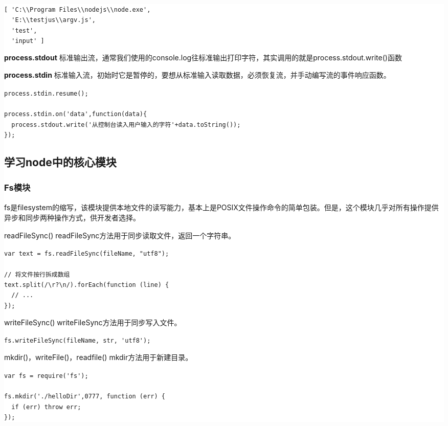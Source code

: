 ```
[ 'C:\\Program Files\\nodejs\\node.exe',
  'E:\\testjus\\argv.js',
  'test',
  'input' ]
```

**process.stdout**
标准输出流，通常我们使用的console.log往标准输出打印字符，其实调用的就是process.stdout.write()函数

**process.stdin**
标准输入流，初始时它是暂停的，要想从标准输入读取数据，必须恢复流，并手动编写流的事件响应函数。

```
process.stdin.resume();

process.stdin.on('data',function(data){
  process.stdout.write('从控制台读入用户输入的字符'+data.toString());
});
```

## 学习node中的核心模块

### Fs模块

fs是filesystem的缩写，该模块提供本地文件的读写能力，基本上是POSIX文件操作命令的简单包装。但是，这个模块几乎对所有操作提供异步和同步两种操作方式，供开发者选择。

readFileSync()
readFileSync方法用于同步读取文件，返回一个字符串。

```
var text = fs.readFileSync(fileName, "utf8");

// 将文件按行拆成数组
text.split(/\r?\n/).forEach(function (line) {
  // ...
});
```

writeFileSync()
writeFileSync方法用于同步写入文件。

```
fs.writeFileSync(fileName, str, 'utf8');
```

mkdir()，writeFile()，readfile()
mkdir方法用于新建目录。

```
var fs = require('fs');

fs.mkdir('./helloDir',0777, function (err) {
  if (err) throw err;
});
```
